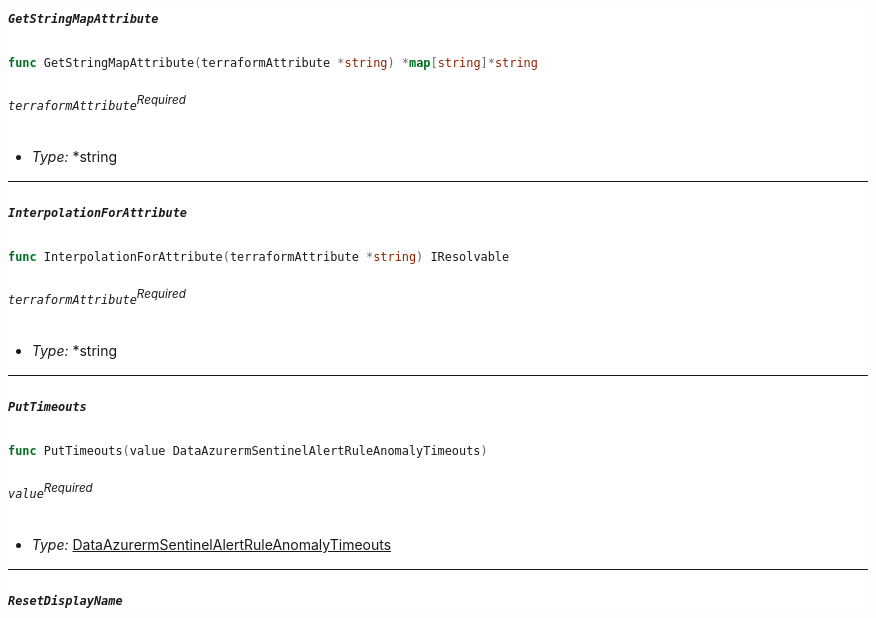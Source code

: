 ##### `GetStringMapAttribute` <a name="GetStringMapAttribute" id="@cdktf/provider-azurerm.dataAzurermSentinelAlertRuleAnomaly.DataAzurermSentinelAlertRuleAnomaly.getStringMapAttribute"></a>

```go
func GetStringMapAttribute(terraformAttribute *string) *map[string]*string
```

###### `terraformAttribute`<sup>Required</sup> <a name="terraformAttribute" id="@cdktf/provider-azurerm.dataAzurermSentinelAlertRuleAnomaly.DataAzurermSentinelAlertRuleAnomaly.getStringMapAttribute.parameter.terraformAttribute"></a>

- *Type:* *string

---

##### `InterpolationForAttribute` <a name="InterpolationForAttribute" id="@cdktf/provider-azurerm.dataAzurermSentinelAlertRuleAnomaly.DataAzurermSentinelAlertRuleAnomaly.interpolationForAttribute"></a>

```go
func InterpolationForAttribute(terraformAttribute *string) IResolvable
```

###### `terraformAttribute`<sup>Required</sup> <a name="terraformAttribute" id="@cdktf/provider-azurerm.dataAzurermSentinelAlertRuleAnomaly.DataAzurermSentinelAlertRuleAnomaly.interpolationForAttribute.parameter.terraformAttribute"></a>

- *Type:* *string

---

##### `PutTimeouts` <a name="PutTimeouts" id="@cdktf/provider-azurerm.dataAzurermSentinelAlertRuleAnomaly.DataAzurermSentinelAlertRuleAnomaly.putTimeouts"></a>

```go
func PutTimeouts(value DataAzurermSentinelAlertRuleAnomalyTimeouts)
```

###### `value`<sup>Required</sup> <a name="value" id="@cdktf/provider-azurerm.dataAzurermSentinelAlertRuleAnomaly.DataAzurermSentinelAlertRuleAnomaly.putTimeouts.parameter.value"></a>

- *Type:* <a href="#@cdktf/provider-azurerm.dataAzurermSentinelAlertRuleAnomaly.DataAzurermSentinelAlertRuleAnomalyTimeouts">DataAzurermSentinelAlertRuleAnomalyTimeouts</a>

---

##### `ResetDisplayName` <a name="ResetDisplayName" id="@cdktf/provider-azurerm.dataAzurermSentinelAlertRuleAnomaly.DataAzurermSentinelAlertRuleAnomaly.resetDisplayName"></a>
